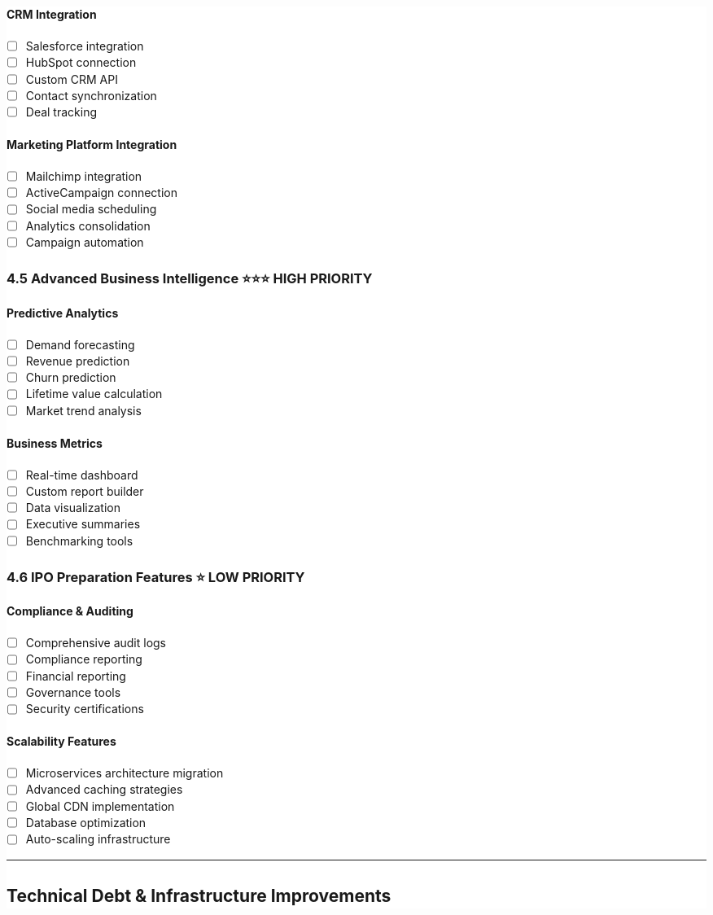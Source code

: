 #### CRM Integration
- [ ] Salesforce integration
- [ ] HubSpot connection
- [ ] Custom CRM API
- [ ] Contact synchronization
- [ ] Deal tracking

#### Marketing Platform Integration
- [ ] Mailchimp integration
- [ ] ActiveCampaign connection
- [ ] Social media scheduling
- [ ] Analytics consolidation
- [ ] Campaign automation

### 4.5 Advanced Business Intelligence ⭐⭐⭐ HIGH PRIORITY

#### Predictive Analytics
- [ ] Demand forecasting
- [ ] Revenue prediction
- [ ] Churn prediction
- [ ] Lifetime value calculation
- [ ] Market trend analysis

#### Business Metrics
- [ ] Real-time dashboard
- [ ] Custom report builder
- [ ] Data visualization
- [ ] Executive summaries
- [ ] Benchmarking tools

### 4.6 IPO Preparation Features ⭐ LOW PRIORITY

#### Compliance & Auditing
- [ ] Comprehensive audit logs
- [ ] Compliance reporting
- [ ] Financial reporting
- [ ] Governance tools
- [ ] Security certifications

#### Scalability Features
- [ ] Microservices architecture migration
- [ ] Advanced caching strategies
- [ ] Global CDN implementation
- [ ] Database optimization
- [ ] Auto-scaling infrastructure

---

## Technical Debt & Infrastructure Improvements
